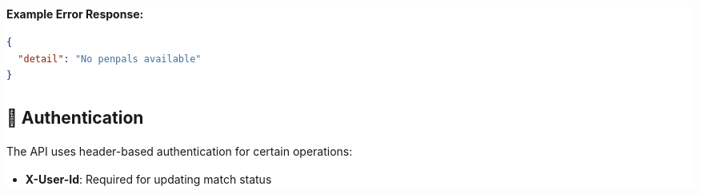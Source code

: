 **Example Error Response:**
```json
{
  "detail": "No penpals available"
}
```

## 🔐 Authentication

The API uses header-based authentication for certain operations:

- **X-User-Id**: Required for updating match status



